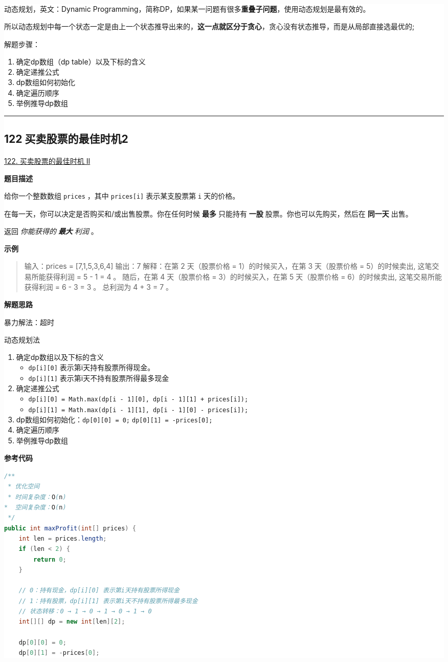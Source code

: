 动态规划，英文：Dynamic Programming，简称DP，如果某一问题有很多**重叠子问题**，使用动态规划是最有效的。

所以动态规划中每一个状态一定是由上一个状态推导出来的，**这一点就区分于贪心**，贪心没有状态推导，而是从局部直接选最优的;

解题步骤：

1. 确定dp数组（dp table）以及下标的含义
2. 确定递推公式
3. dp数组如何初始化
4. 确定遍历顺序
5. 举例推导dp数组

------

## 122 买卖股票的最佳时机2

[122. 买卖股票的最佳时机 II](https://leetcode.cn/problems/best-time-to-buy-and-sell-stock-ii/)

**题目描述**

给你一个整数数组 `prices` ，其中 `prices[i]` 表示某支股票第 `i` 天的价格。

在每一天，你可以决定是否购买和/或出售股票。你在任何时候 **最多** 只能持有 **一股** 股票。你也可以先购买，然后在 **同一天** 出售。

返回 *你能获得的 **最大** 利润* 。

**示例**

> 输入：prices = [7,1,5,3,6,4]
> 输出：7
> 解释：在第 2 天（股票价格 = 1）的时候买入，在第 3 天（股票价格 = 5）的时候卖出, 这笔交易所能获得利润 = 5 - 1 = 4 。
>      随后，在第 4 天（股票价格 = 3）的时候买入，在第 5 天（股票价格 = 6）的时候卖出, 这笔交易所能获得利润 = 6 - 3 = 3 。
>      总利润为 4 + 3 = 7 。

**解题思路**

暴力解法：超时

动态规划法

1. 确定dp数组以及下标的含义
   - `dp[i][0]` 表示第i天持有股票所得现金。
   - `dp[i][1]` 表示第i天不持有股票所得最多现金
2. 确定递推公式
   - `dp[i][0] = Math.max(dp[i - 1][0], dp[i - 1][1] + prices[i]);`
   - `dp[i][1] = Math.max(dp[i - 1][1], dp[i - 1][0] - prices[i]);` 
3. dp数组如何初始化：`dp[0][0] = 0;` `dp[0][1] = -prices[0];`
4. 确定遍历顺序
5. 举例推导dp数组

**参考代码**

```java
/**
 * 优化空间
 * 时间复杂度：O(n)
*  空间复杂度：O(n)
 */
public int maxProfit(int[] prices) {
    int len = prices.length;
    if (len < 2) {
        return 0;
    }

    // 0：持有现金，dp[i][0] 表示第i天持有股票所得现金
    // 1：持有股票，dp[i][1] 表示第i天不持有股票所得最多现金
    // 状态转移：0 → 1 → 0 → 1 → 0 → 1 → 0
    int[][] dp = new int[len][2];

    dp[0][0] = 0;
    dp[0][1] = -prices[0];
```